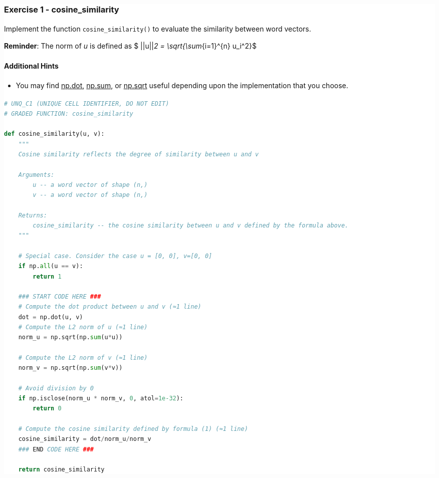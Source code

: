 <a name='ex-1'></a>
### Exercise 1 - cosine_similarity

Implement the function `cosine_similarity()` to evaluate the similarity between word vectors.

**Reminder**: The norm of $u$ is defined as $ ||u||_2 = \sqrt{\sum_{i=1}^{n} u_i^2}$

#### Additional Hints
* You may find [np.dot](https://numpy.org/doc/stable/reference/generated/numpy.dot.html), [np.sum](https://numpy.org/doc/stable/reference/generated/numpy.sum.html), or [np.sqrt](https://numpy.org/doc/stable/reference/generated/numpy.sqrt.html) useful depending upon the implementation that you choose.


```python
# UNQ_C1 (UNIQUE CELL IDENTIFIER, DO NOT EDIT)
# GRADED FUNCTION: cosine_similarity

def cosine_similarity(u, v):
    """
    Cosine similarity reflects the degree of similarity between u and v
        
    Arguments:
        u -- a word vector of shape (n,)          
        v -- a word vector of shape (n,)

    Returns:
        cosine_similarity -- the cosine similarity between u and v defined by the formula above.
    """
    
    # Special case. Consider the case u = [0, 0], v=[0, 0]
    if np.all(u == v):
        return 1
    
    ### START CODE HERE ###
    # Compute the dot product between u and v (≈1 line)
    dot = np.dot(u, v) 
    # Compute the L2 norm of u (≈1 line)
    norm_u = np.sqrt(np.sum(u*u))
    
    # Compute the L2 norm of v (≈1 line)
    norm_v = np.sqrt(np.sum(v*v))
    
    # Avoid division by 0
    if np.isclose(norm_u * norm_v, 0, atol=1e-32):
        return 0
    
    # Compute the cosine similarity defined by formula (1) (≈1 line)
    cosine_similarity = dot/norm_u/norm_v
    ### END CODE HERE ###
    
    return cosine_similarity
```
